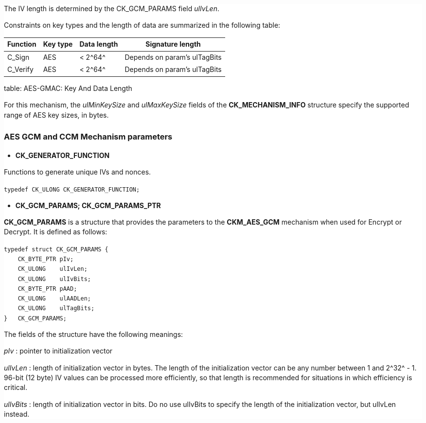 The IV length is determined by the CK_GCM_PARAMS field _ulIvLen_.

Constraints on key types and the length of data are summarized in the following
table:

| Function | Key type | Data length	| Signature length                   |
|----------|----------|-------------|------------------------------------|
| C_Sign   | AES | < 2^64^ | Depends on param’s ulTagBits |
| C_Verify | AES | < 2^64^ | Depends on param’s ulTagBits |
table: AES-GMAC: Key And Data Length

For this mechanism, the _ulMinKeySize_ and _ulMaxKeySize_ fields of the
**CK_MECHANISM_INFO** structure specify the supported range of AES key sizes, in
bytes.

### AES GCM and CCM Mechanism parameters

* **CK_GENERATOR_FUNCTION**

Functions to generate unique IVs and nonces.

~~~{.c}
typedef CK_ULONG CK_GENERATOR_FUNCTION;
~~~

* **CK_GCM_PARAMS; CK_GCM_PARAMS_PTR**

**CK_GCM_PARAMS** is a structure that provides the parameters to the
**CKM_AES_GCM** mechanism when used for Encrypt or Decrypt. It is defined as
follows:

~~~{.c}
typedef struct CK_GCM_PARAMS {
	CK_BYTE_PTR	pIv;
	CK_ULONG	ulIvLen;
	CK_ULONG	ulIvBits;
	CK_BYTE_PTR	pAAD;
	CK_ULONG	ulAADLen;
	CK_ULONG	ulTagBits;
}	CK_GCM_PARAMS;
~~~

The fields of the structure have the following meanings:

_pIv_
: pointer to initialization vector

_ulIvLen_
: length of initialization vector in bytes. The length of the initialization
vector can be any number between 1 and 2^32^ - 1. 96-bit (12 byte) IV values
can be processed more efficiently, so that length is recommended for situations
in which efficiency is critical.

_ulIvBits_
: length of initialization vector in bits. Do no use ulIvBits to specify the
length of the initialization vector, but ulIvLen instead.
